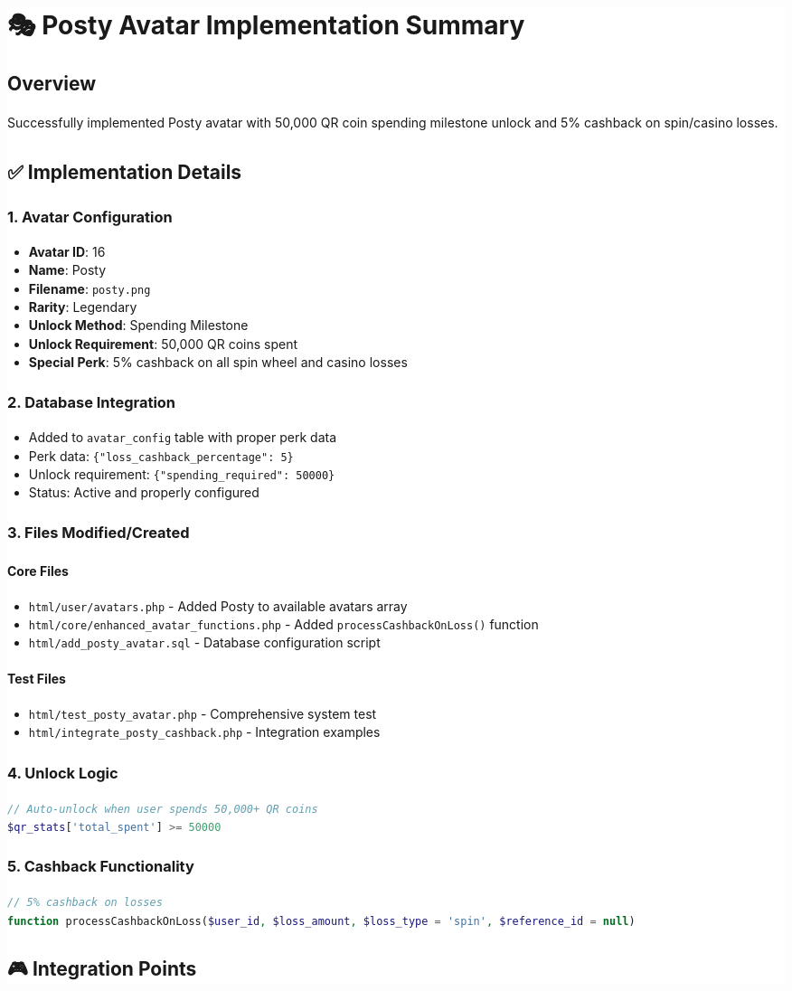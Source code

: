 # 🎭 Posty Avatar Implementation Summary

## Overview
Successfully implemented Posty avatar with 50,000 QR coin spending milestone unlock and 5% cashback on spin/casino losses.

## ✅ Implementation Details

### 1. Avatar Configuration
- **Avatar ID**: 16
- **Name**: Posty
- **Filename**: `posty.png`
- **Rarity**: Legendary
- **Unlock Method**: Spending Milestone
- **Unlock Requirement**: 50,000 QR coins spent
- **Special Perk**: 5% cashback on all spin wheel and casino losses

### 2. Database Integration
- Added to `avatar_config` table with proper perk data
- Perk data: `{"loss_cashback_percentage": 5}`
- Unlock requirement: `{"spending_required": 50000}`
- Status: Active and properly configured

### 3. Files Modified/Created

#### Core Files
- `html/user/avatars.php` - Added Posty to available avatars array
- `html/core/enhanced_avatar_functions.php` - Added `processCashbackOnLoss()` function
- `html/add_posty_avatar.sql` - Database configuration script

#### Test Files
- `html/test_posty_avatar.php` - Comprehensive system test
- `html/integrate_posty_cashback.php` - Integration examples

### 4. Unlock Logic
```php
// Auto-unlock when user spends 50,000+ QR coins
$qr_stats['total_spent'] >= 50000
```

### 5. Cashback Functionality
```php
// 5% cashback on losses
function processCashbackOnLoss($user_id, $loss_amount, $loss_type = 'spin', $reference_id = null)
```

## 🎮 Integration Points
